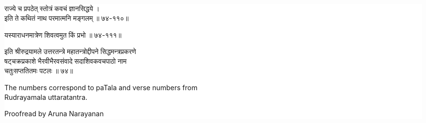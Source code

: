 राज्ये च प्रपठेत् स्तोत्रं कवचं ज्ञानसिद्धये ।  
 इति ते कथितं नाथ परमात्मनि मङ्गलम् ॥ ७४-११०॥  
  
यस्याराधनमात्रेण शिवत्वमुत किं प्रभो ॥ ७४-१११॥  
  
इति श्रीरुद्रयामले उत्तरतन्त्रे महातन्त्रोद्दीपने सिद्धमन्त्रप्रकरणे  
षट्चक्रप्रकाशे भैरवीभैरवसंवादे सदाशिवकवचपाठो नाम  
चतुःसप्ततितमः पटलः ॥ ७४॥  
  
  
The numbers correspond to paTala and verse numbers from  
Rudrayamala uttaratantra.  
  
Proofread by Aruna Narayanan   
  

